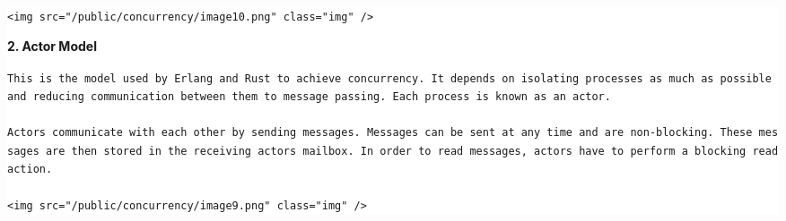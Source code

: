     <img src="/public/concurrency/image10.png" class="img" />

**2. Actor Model**

    This is the model used by Erlang and Rust to achieve concurrency. It depends on isolating processes as much as possible and reducing communication between them to message passing. Each process is known as an actor. 

    Actors communicate with each other by sending messages. Messages can be sent at any time and are non-blocking. These messages are then stored in the receiving actors mailbox. In order to read messages, actors have to perform a blocking read action.

    <img src="/public/concurrency/image9.png" class="img" />
